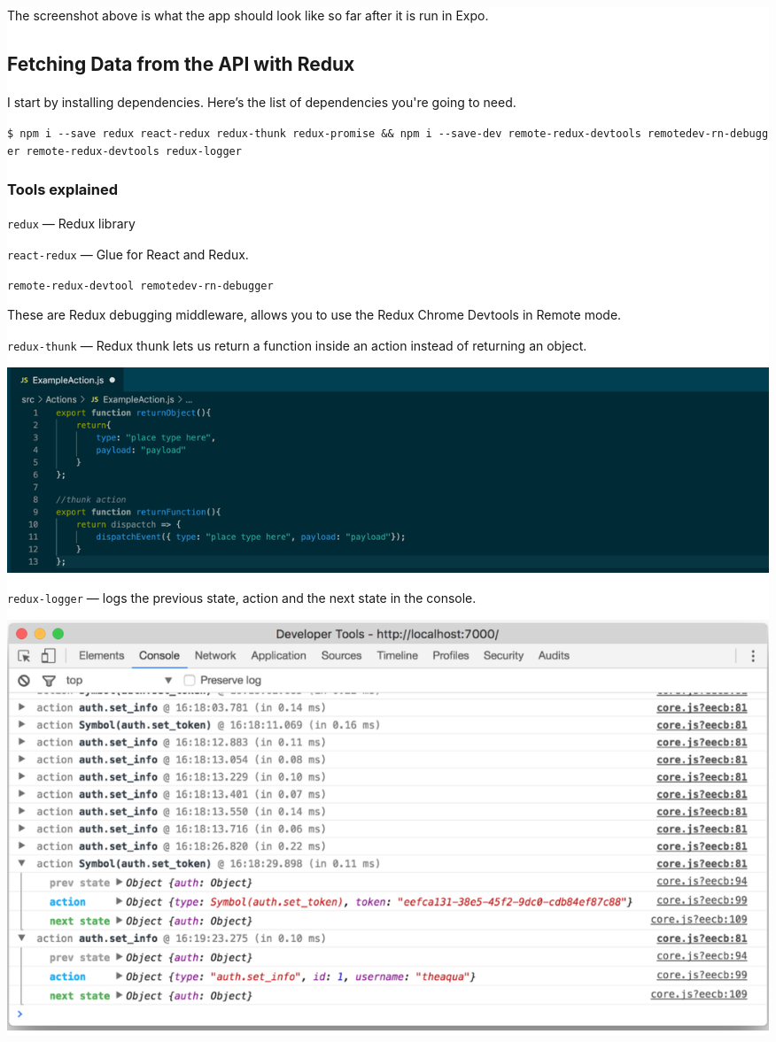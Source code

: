 The screenshot above is what the app should look like so far after it is run in Expo.

## Fetching Data from the API with Redux

I start by installing dependencies. Here’s the list of dependencies you're going to need.

`$ npm i --save redux react-redux redux-thunk redux-promise && npm i --save-dev remote-redux-devtools remotedev-rn-debugger remote-redux-devtools redux-logger`

### Tools explained

`redux` — Redux library

`react-redux` — Glue for React and Redux.

`remote-redux-devtool remotedev-rn-debugger`

These are Redux debugging middleware, allows you to use the Redux Chrome Devtools in Remote mode.


`redux-thunk` — Redux thunk lets us return a function inside an action instead of returning an object.

![thunk](./img/thunk.png)

`redux-logger` — logs the previous state, action and the next state in the console.

![logger](./img/redux-logger.png)
